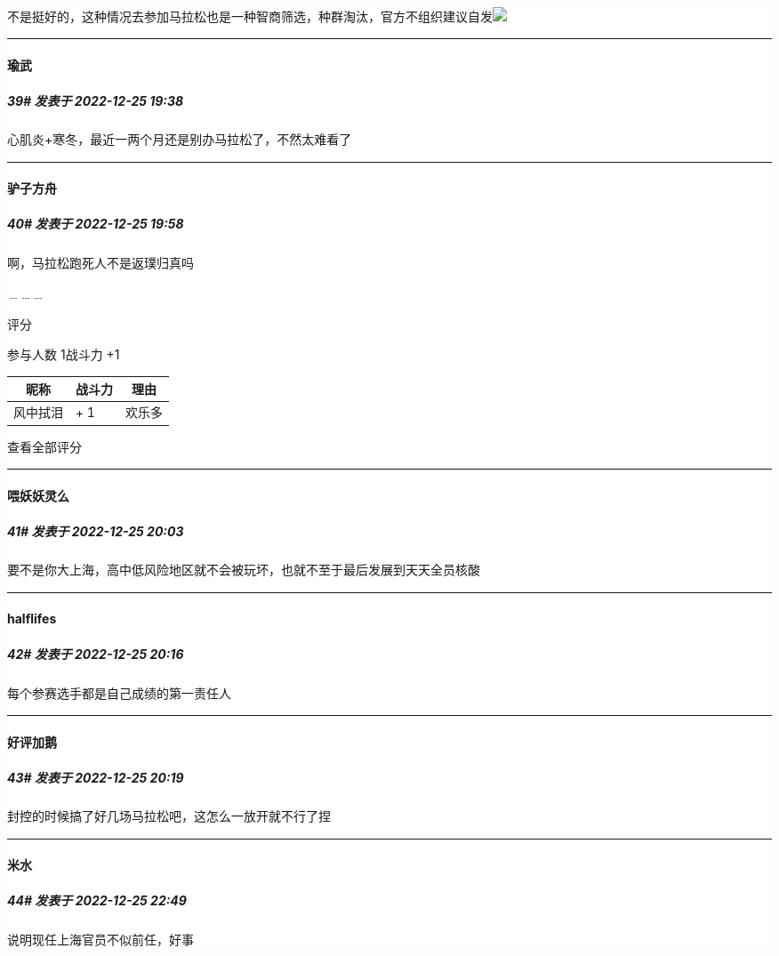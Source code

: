 不是挺好的，这种情况去参加马拉松也是一种智商筛选，种群淘汰，官方不组织建议自发<img src="https://static.saraba1st.com/image/smiley/face2017/037.png" referrerpolicy="no-referrer">

*****

####  瑜武  
##### 39#       发表于 2022-12-25 19:38

心肌炎+寒冬，最近一两个月还是别办马拉松了，不然太难看了

*****

####  驴子方舟  
##### 40#       发表于 2022-12-25 19:58

啊，马拉松跑死人不是返璞归真吗

﹍﹍﹍

评分

 参与人数 1战斗力 +1

|昵称|战斗力|理由|
|----|---|---|
| 风中拭泪| + 1|欢乐多|

查看全部评分

*****

####  喂妖妖灵么  
##### 41#       发表于 2022-12-25 20:03

要不是你大上海，高中低风险地区就不会被玩坏，也就不至于最后发展到天天全员核酸

*****

####  halflifes  
##### 42#       发表于 2022-12-25 20:16

每个参赛选手都是自己成绩的第一责任人

*****

####  好评加鹅  
##### 43#       发表于 2022-12-25 20:19

封控的时候搞了好几场马拉松吧，这怎么一放开就不行了捏

*****

####  米水  
##### 44#       发表于 2022-12-25 22:49

说明现任上海官员不似前任，好事
